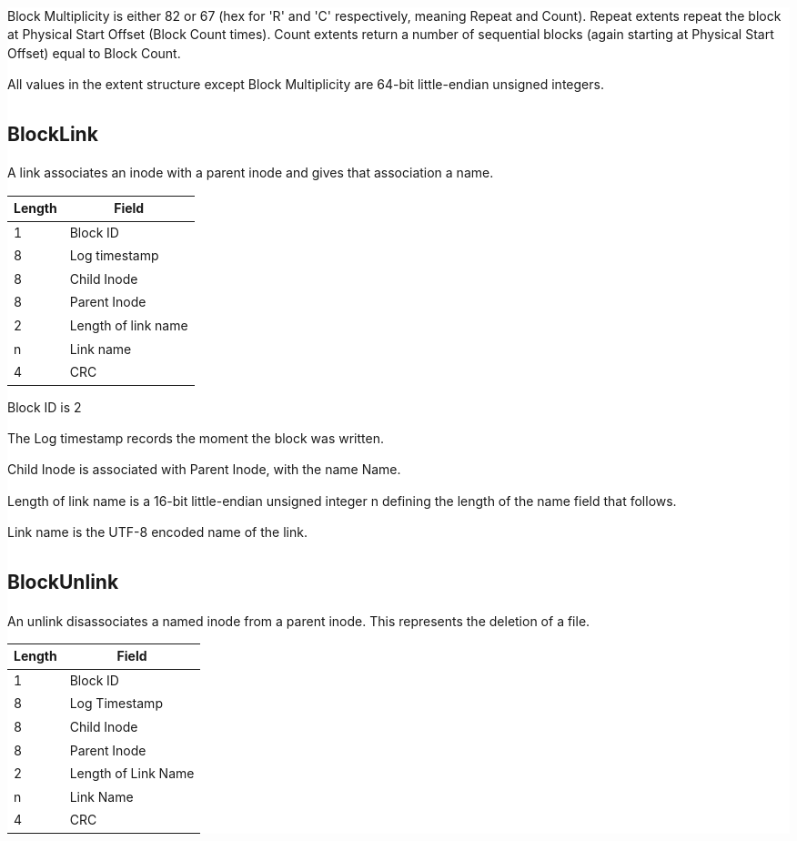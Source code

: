 Block Multiplicity is either 82 or 67 (hex for 'R' and 'C' respectively,
meaning Repeat and Count). Repeat extents repeat the block at Physical Start
Offset (Block Count times). Count extents return a number of sequential blocks
(again starting at Physical Start Offset) equal to Block Count.

All values in the extent structure except Block Multiplicity are 64-bit
little-endian unsigned integers.

## BlockLink

A link associates an inode with a parent inode and gives that association a
name.


| Length | Field                                  |
| ------ | -------------------------------------- |
|      1 | Block ID                               |
|      8 | Log timestamp                          |
|      8 | Child Inode                            |
|      8 | Parent Inode                           |
|      2 | Length of link name                    |
|      n | Link name                              |
|      4 | CRC                                    |

Block ID is 2

The Log timestamp records the moment the block was written.

Child Inode is associated with Parent Inode, with the name Name.

Length of link name is a 16-bit little-endian unsigned integer n defining the
length of the name field that follows.

Link name is the UTF-8 encoded name of the link.

## BlockUnlink

An unlink disassociates a named inode from a parent inode. This represents the
deletion of a file.

| Length | Field                                  |
| ------ | -------------------------------------- |
|      1 | Block ID                               |
|      8 | Log Timestamp                          |
|      8 | Child Inode                            |
|      8 | Parent Inode                           |
|      2 | Length of Link Name                    |
|      n | Link Name                              |
|      4 | CRC                                    |
